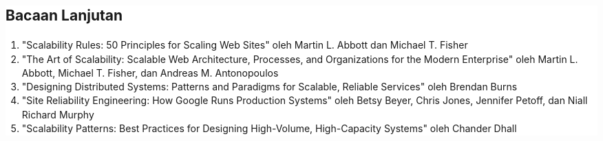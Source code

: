 ## Bacaan Lanjutan

1. "Scalability Rules: 50 Principles for Scaling Web Sites" oleh Martin L. Abbott dan Michael T. Fisher
2. "The Art of Scalability: Scalable Web Architecture, Processes, and Organizations for the Modern Enterprise" oleh Martin L. Abbott, Michael T. Fisher, dan Andreas M. Antonopoulos
3. "Designing Distributed Systems: Patterns and Paradigms for Scalable, Reliable Services" oleh Brendan Burns
4. "Site Reliability Engineering: How Google Runs Production Systems" oleh Betsy Beyer, Chris Jones, Jennifer Petoff, dan Niall Richard Murphy
5. "Scalability Patterns: Best Practices for Designing High-Volume, High-Capacity Systems" oleh Chander Dhall
